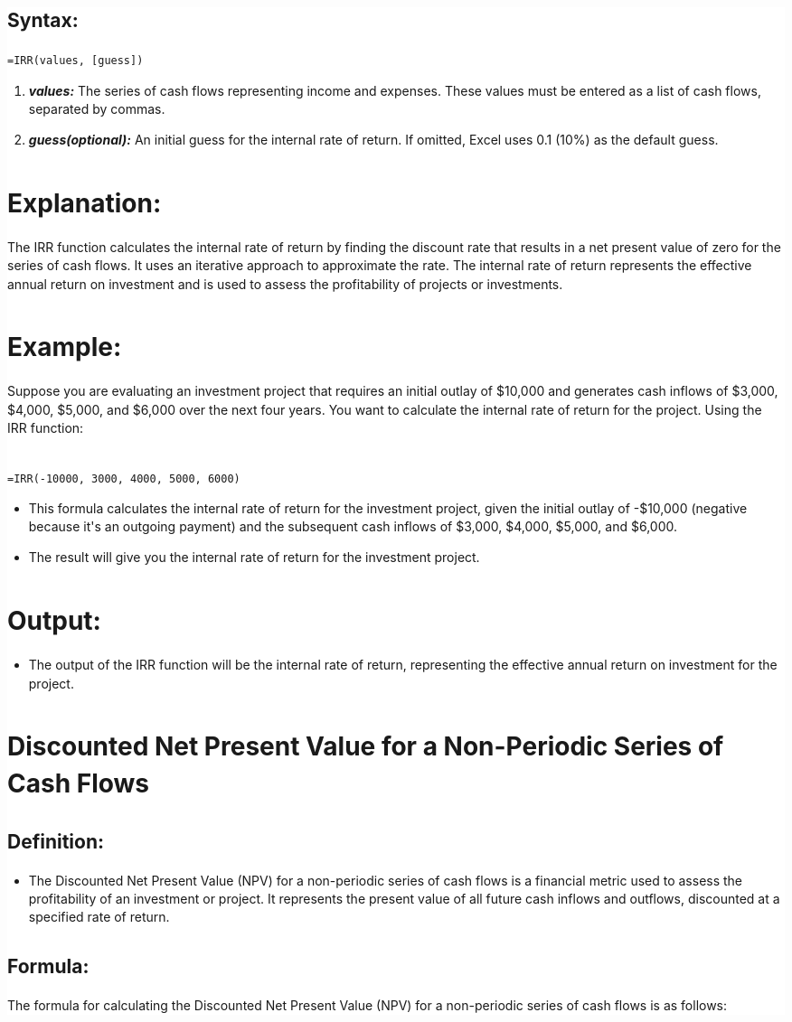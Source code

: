 ## Syntax:

```excel
=IRR(values, [guess])
```
1. ***values:*** The series of cash flows representing income and expenses. These values must be entered as a list of cash flows, separated by commas.

2. ***guess(optional):*** An initial guess for the internal rate of return. If omitted, Excel uses 0.1 (10%) as the default guess.

# Explanation:
The IRR function calculates the internal rate of return by finding the discount rate that results in a net present value of zero for the series of cash flows. It uses an iterative approach to approximate the rate. The internal rate of return represents the effective annual return on investment and is used to assess the profitability of projects or investments.
# Example:
Suppose you are evaluating an investment project that requires an initial outlay of $10,000 and generates cash inflows of $3,000, $4,000, $5,000, and $6,000 over the next four years. You want to calculate the internal rate of return for the project.
Using the IRR function:
```excel

=IRR(-10000, 3000, 4000, 5000, 6000)
```
- This formula calculates the internal rate of return for the investment project, given the initial outlay of -$10,000 (negative because it's an outgoing payment) and the subsequent cash inflows of $3,000, $4,000, $5,000, and $6,000.

- The result will give you the internal rate of return for the investment project.

# Output:
- The output of the IRR function will be the internal rate of return, representing the effective annual return on investment for the project.

# Discounted Net Present Value for a Non-Periodic Series of Cash Flows

## Definition:

- The Discounted Net Present Value (NPV) for a non-periodic series of cash flows is a financial metric used to assess the profitability of an investment or project. It represents the present value of all future cash inflows and outflows, discounted at a specified rate of return.

## Formula:

The formula for calculating the Discounted Net Present Value (NPV) for a non-periodic series of cash flows is as follows:
